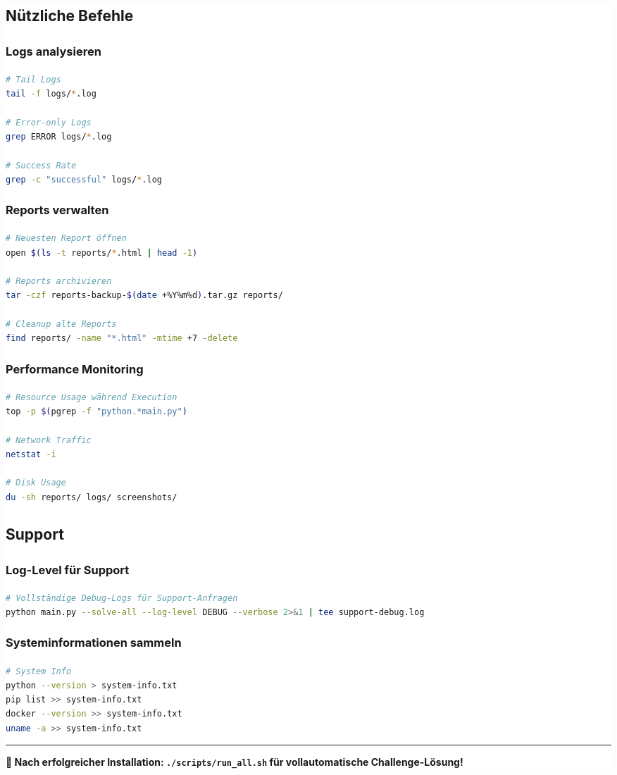 ## Nützliche Befehle

### Logs analysieren
```bash
# Tail Logs
tail -f logs/*.log

# Error-only Logs
grep ERROR logs/*.log

# Success Rate
grep -c "successful" logs/*.log
```

### Reports verwalten
```bash
# Neuesten Report öffnen
open $(ls -t reports/*.html | head -1)

# Reports archivieren
tar -czf reports-backup-$(date +%Y%m%d).tar.gz reports/

# Cleanup alte Reports
find reports/ -name "*.html" -mtime +7 -delete
```

### Performance Monitoring
```bash
# Resource Usage während Execution
top -p $(pgrep -f "python.*main.py")

# Network Traffic
netstat -i

# Disk Usage
du -sh reports/ logs/ screenshots/
```

## Support

### Log-Level für Support
```bash
# Vollständige Debug-Logs für Support-Anfragen
python main.py --solve-all --log-level DEBUG --verbose 2>&1 | tee support-debug.log
```

### Systeminformationen sammeln
```bash
# System Info
python --version > system-info.txt
pip list >> system-info.txt
docker --version >> system-info.txt
uname -a >> system-info.txt
```

---

**🎯 Nach erfolgreicher Installation: `./scripts/run_all.sh` für vollautomatische Challenge-Lösung!**